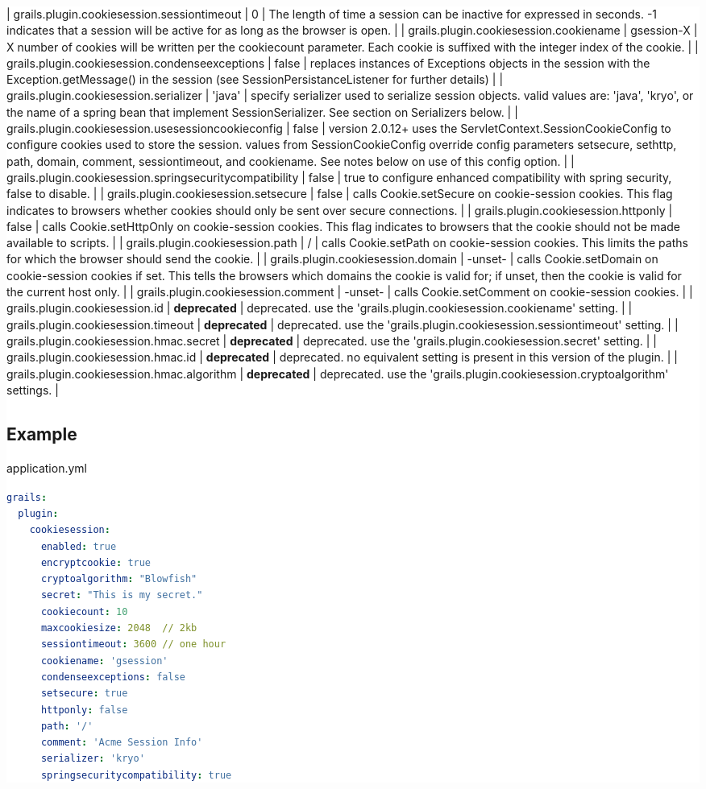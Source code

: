 | grails.plugin.cookiesession.sessiontimeout              | 0              | The length of time a session can be inactive for expressed in seconds. -1 indicates that a session will be active for as long as the browser is open. |
| grails.plugin.cookiesession.cookiename                  | gsession-X     | X number of cookies will be written per the cookiecount parameter. Each cookie is suffixed with the integer index of the cookie. |
| grails.plugin.cookiesession.condenseexceptions          | false          | replaces instances of Exceptions objects in the session with the Exception.getMessage() in the session (see SessionPersistanceListener for further details) |
| grails.plugin.cookiesession.serializer                  | 'java'         | specify serializer used to serialize session objects. valid values are: 'java', 'kryo', or the name of a spring bean that implement SessionSerializer. See section on Serializers below. | 
| grails.plugin.cookiesession.usesessioncookieconfig      | false          | version 2.0.12+ uses the ServletContext.SessionCookieConfig to configure cookies used to store the session. values from SessionCookieConfig override config parameters setsecure, sethttp, path, domain, comment, sessiontimeout, and cookiename. See notes below on use of this config option. |
| grails.plugin.cookiesession.springsecuritycompatibility | false          | true to configure enhanced compatibility with spring security, false to disable. |
| grails.plugin.cookiesession.setsecure                   | false          | calls Cookie.setSecure on cookie-session cookies. This flag indicates to browsers whether cookies should only be sent over secure connections. |
| grails.plugin.cookiesession.httponly                    | false          | calls Cookie.setHttpOnly on cookie-session cookies. This flag indicates to browsers that the cookie should not be made available to scripts. |
| grails.plugin.cookiesession.path                        | /              | calls Cookie.setPath on cookie-session cookies. This limits the paths for which the browser should send the cookie. |
| grails.plugin.cookiesession.domain                      | -unset-        | calls Cookie.setDomain on cookie-session cookies if set. This tells the browsers which domains the cookie is valid for; if unset, then the cookie is valid for the current host only. |
| grails.plugin.cookiesession.comment                     | -unset-        | calls Cookie.setComment on cookie-session cookies. |
| grails.plugin.cookiesession.id                          | **deprecated** | deprecated. use the 'grails.plugin.cookiesession.cookiename' setting. |
| grails.plugin.cookiesession.timeout                     | **deprecated** | deprecated. use the 'grails.plugin.cookiesession.sessiontimeout' setting. |
| grails.plugin.cookiesession.hmac.secret                 | **deprecated** | deprecated. use the 'grails.plugin.cookiesession.secret' setting. |
| grails.plugin.cookiesession.hmac.id                     | **deprecated** | deprecated. no equivalent setting is present in this version of the plugin. |
| grails.plugin.cookiesession.hmac.algorithm              | **deprecated** | deprecated. use the 'grails.plugin.cookiesession.cryptoalgorithm' settings. |

## Example

application.yml
```yaml
grails:
  plugin:
    cookiesession:
      enabled: true
      encryptcookie: true
      cryptoalgorithm: "Blowfish"
      secret: "This is my secret."
      cookiecount: 10
      maxcookiesize: 2048  // 2kb
      sessiontimeout: 3600 // one hour
      cookiename: 'gsession'
      condenseexceptions: false
      setsecure: true
      httponly: false
      path: '/'
      comment: 'Acme Session Info'
      serializer: 'kryo'
      springsecuritycompatibility: true
```
